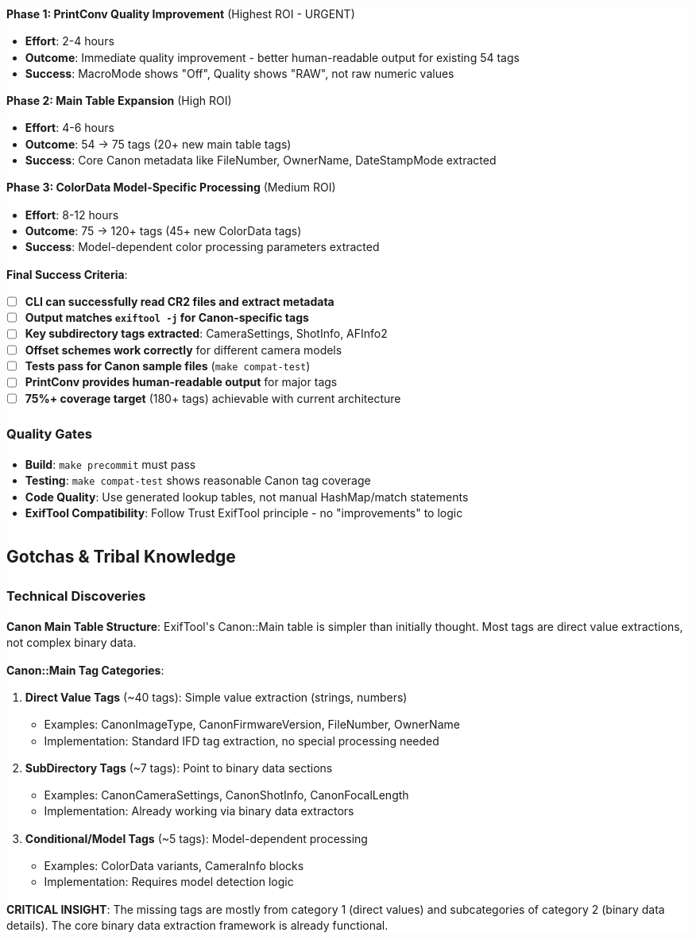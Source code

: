 **Phase 1: PrintConv Quality Improvement** (Highest ROI - URGENT)
- **Effort**: 2-4 hours
- **Outcome**: Immediate quality improvement - better human-readable output for existing 54 tags
- **Success**: MacroMode shows "Off", Quality shows "RAW", not raw numeric values

**Phase 2: Main Table Expansion** (High ROI)
- **Effort**: 4-6 hours
- **Outcome**: 54 → 75 tags (20+ new main table tags)
- **Success**: Core Canon metadata like FileNumber, OwnerName, DateStampMode extracted

**Phase 3: ColorData Model-Specific Processing** (Medium ROI)
- **Effort**: 8-12 hours
- **Outcome**: 75 → 120+ tags (45+ new ColorData tags)
- **Success**: Model-dependent color processing parameters extracted

**Final Success Criteria**:
- [ ] **CLI can successfully read CR2 files and extract metadata**
- [ ] **Output matches `exiftool -j` for Canon-specific tags**
- [ ] **Key subdirectory tags extracted**: CameraSettings, ShotInfo, AFInfo2
- [ ] **Offset schemes work correctly** for different camera models
- [ ] **Tests pass for Canon sample files** (`make compat-test`)
- [ ] **PrintConv provides human-readable output** for major tags
- [ ] **75%+ coverage target** (180+ tags) achievable with current architecture

### Quality Gates
- **Build**: `make precommit` must pass
- **Testing**: `make compat-test` shows reasonable Canon tag coverage
- **Code Quality**: Use generated lookup tables, not manual HashMap/match statements
- **ExifTool Compatibility**: Follow Trust ExifTool principle - no "improvements" to logic

## Gotchas & Tribal Knowledge

### Technical Discoveries

**Canon Main Table Structure**: ExifTool's Canon::Main table is simpler than initially thought. Most tags are direct value extractions, not complex binary data.

**Canon::Main Tag Categories**:
1. **Direct Value Tags** (~40 tags): Simple value extraction (strings, numbers)
   - Examples: CanonImageType, CanonFirmwareVersion, FileNumber, OwnerName
   - Implementation: Standard IFD tag extraction, no special processing needed

2. **SubDirectory Tags** (~7 tags): Point to binary data sections
   - Examples: CanonCameraSettings, CanonShotInfo, CanonFocalLength
   - Implementation: Already working via binary data extractors

3. **Conditional/Model Tags** (~5 tags): Model-dependent processing
   - Examples: ColorData variants, CameraInfo blocks
   - Implementation: Requires model detection logic

**CRITICAL INSIGHT**: The missing tags are mostly from category 1 (direct values) and subcategories of category 2 (binary data details). The core binary data extraction framework is already functional.
